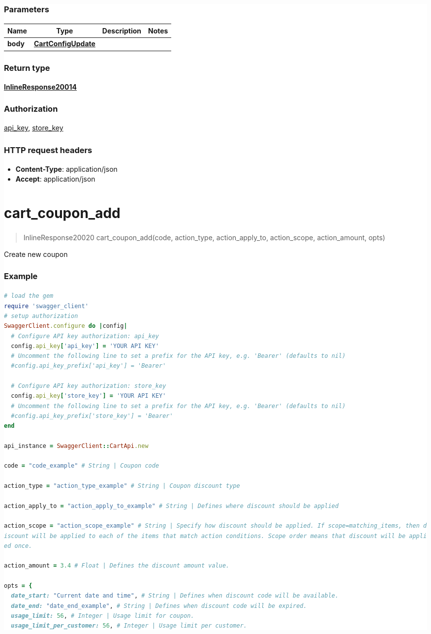 ### Parameters

Name | Type | Description  | Notes
------------- | ------------- | ------------- | -------------
 **body** | [**CartConfigUpdate**](CartConfigUpdate.md)|  | 

### Return type

[**InlineResponse20014**](InlineResponse20014.md)

### Authorization

[api_key](../README.md#api_key), [store_key](../README.md#store_key)

### HTTP request headers

 - **Content-Type**: application/json
 - **Accept**: application/json



# **cart_coupon_add**
> InlineResponse20020 cart_coupon_add(code, action_type, action_apply_to, action_scope, action_amount, opts)



Create new coupon

### Example
```ruby
# load the gem
require 'swagger_client'
# setup authorization
SwaggerClient.configure do |config|
  # Configure API key authorization: api_key
  config.api_key['api_key'] = 'YOUR API KEY'
  # Uncomment the following line to set a prefix for the API key, e.g. 'Bearer' (defaults to nil)
  #config.api_key_prefix['api_key'] = 'Bearer'

  # Configure API key authorization: store_key
  config.api_key['store_key'] = 'YOUR API KEY'
  # Uncomment the following line to set a prefix for the API key, e.g. 'Bearer' (defaults to nil)
  #config.api_key_prefix['store_key'] = 'Bearer'
end

api_instance = SwaggerClient::CartApi.new

code = "code_example" # String | Coupon code

action_type = "action_type_example" # String | Coupon discount type

action_apply_to = "action_apply_to_example" # String | Defines where discount should be applied

action_scope = "action_scope_example" # String | Specify how discount should be applied. If scope=matching_items, then discount will be applied to each of the items that match action conditions. Scope order means that discount will be applied once.

action_amount = 3.4 # Float | Defines the discount amount value.

opts = { 
  date_start: "Current date and time", # String | Defines when discount code will be available.
  date_end: "date_end_example", # String | Defines when discount code will be expired.
  usage_limit: 56, # Integer | Usage limit for coupon.
  usage_limit_per_customer: 56, # Integer | Usage limit per customer.
```